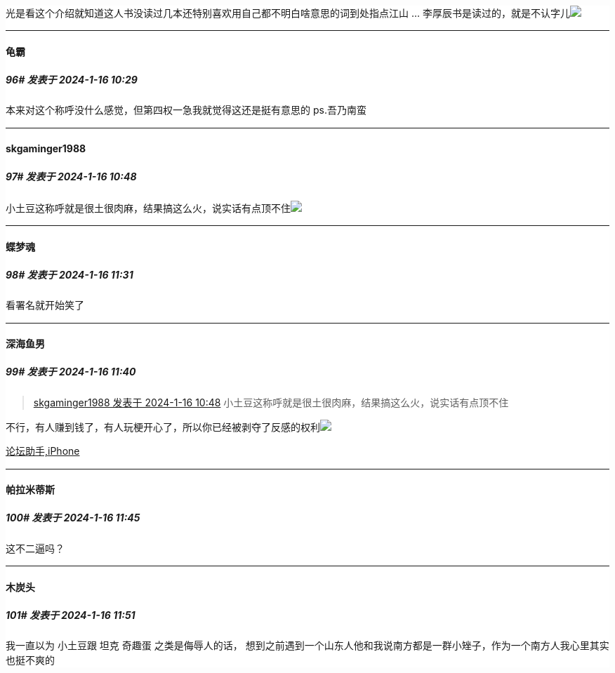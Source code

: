 光是看这个介绍就知道这人书没读过几本还特别喜欢用自己都不明白啥意思的词到处指点江山 ...</blockquote>
李厚辰书是读过的，就是不认字儿<img src="https://static.saraba1st.com/image/smiley/face2017/048.png" referrerpolicy="no-referrer">

*****

####  龟霸  
##### 96#       发表于 2024-1-16 10:29

本来对这个称呼没什么感觉，但第四权一急我就觉得这还是挺有意思的
ps.吾乃南蛮


*****

####  skgaminger1988  
##### 97#       发表于 2024-1-16 10:48

小土豆这称呼就是很土很肉麻，结果搞这么火，说实话有点顶不住<img src="https://static.saraba1st.com/image/smiley/face2017/067.png" referrerpolicy="no-referrer">


*****

####  蝶梦魂  
##### 98#       发表于 2024-1-16 11:31

看署名就开始笑了


*****

####  深海鱼男  
##### 99#       发表于 2024-1-16 11:40

<blockquote><a href="httphttps://bbs.saraba1st.com/2b/forum.php?mod=redirect&amp;goto=findpost&amp;pid=63663302&amp;ptid=2168059" target="_blank">skgaminger1988 发表于 2024-1-16 10:48</a>
小土豆这称呼就是很土很肉麻，结果搞这么火，说实话有点顶不住</blockquote>
不行，有人赚到钱了，有人玩梗开心了，所以你已经被剥夺了反感的权利<img src="https://static.saraba1st.com/image/smiley/face2017/008.png" referrerpolicy="no-referrer">

[论坛助手,iPhone](https://bbs.saraba1st.com/2b/forum.php?mod=viewthread&amp;tid=2029836)


*****

####  帕拉米蒂斯  
##### 100#       发表于 2024-1-16 11:45

这不二逼吗？

*****

####  木炭头  
##### 101#       发表于 2024-1-16 11:51

我一直以为 小土豆跟 坦克 奇趣蛋 之类是侮辱人的话， 想到之前遇到一个山东人他和我说南方都是一群小矬子，作为一个南方人我心里其实也挺不爽的
